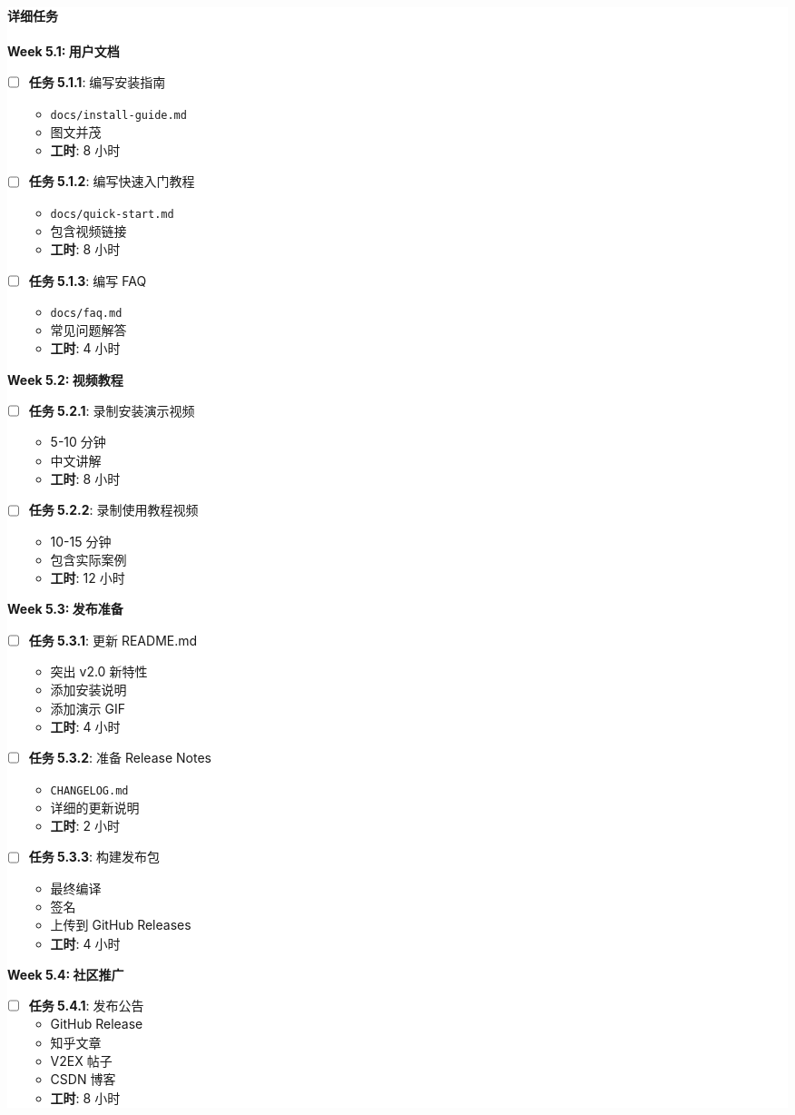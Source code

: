 #### 详细任务

**Week 5.1: 用户文档**

- [ ] **任务 5.1.1**: 编写安装指南
  - `docs/install-guide.md`
  - 图文并茂
  - **工时**: 8 小时

- [ ] **任务 5.1.2**: 编写快速入门教程
  - `docs/quick-start.md`
  - 包含视频链接
  - **工时**: 8 小时

- [ ] **任务 5.1.3**: 编写 FAQ
  - `docs/faq.md`
  - 常见问题解答
  - **工时**: 4 小时

**Week 5.2: 视频教程**

- [ ] **任务 5.2.1**: 录制安装演示视频
  - 5-10 分钟
  - 中文讲解
  - **工时**: 8 小时

- [ ] **任务 5.2.2**: 录制使用教程视频
  - 10-15 分钟
  - 包含实际案例
  - **工时**: 12 小时

**Week 5.3: 发布准备**

- [ ] **任务 5.3.1**: 更新 README.md
  - 突出 v2.0 新特性
  - 添加安装说明
  - 添加演示 GIF
  - **工时**: 4 小时

- [ ] **任务 5.3.2**: 准备 Release Notes
  - `CHANGELOG.md`
  - 详细的更新说明
  - **工时**: 2 小时

- [ ] **任务 5.3.3**: 构建发布包
  - 最终编译
  - 签名
  - 上传到 GitHub Releases
  - **工时**: 4 小时

**Week 5.4: 社区推广**

- [ ] **任务 5.4.1**: 发布公告
  - GitHub Release
  - 知乎文章
  - V2EX 帖子
  - CSDN 博客
  - **工时**: 8 小时

